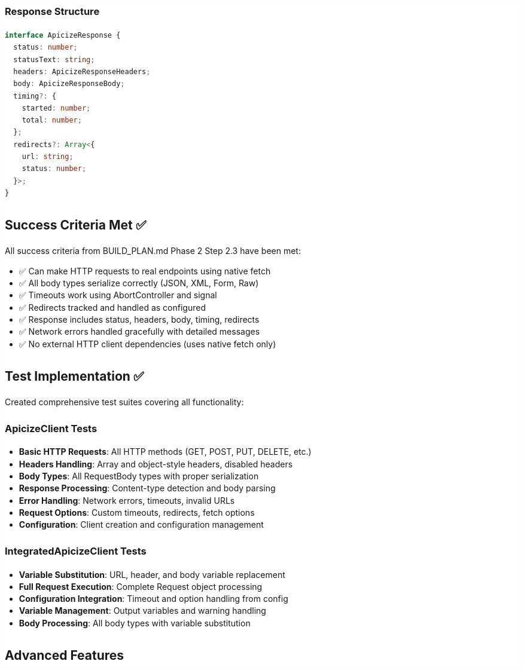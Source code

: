 ### Response Structure
```typescript
interface ApicizeResponse {
  status: number;
  statusText: string;
  headers: ApicizeResponseHeaders;
  body: ApicizeResponseBody;
  timing?: {
    started: number;
    total: number;
  };
  redirects?: Array<{
    url: string;
    status: number;
  }>;
}
```

## Success Criteria Met ✅

All success criteria from BUILD_PLAN.md Phase 2 Step 2.3 have been met:

- ✅ Can make HTTP requests to real endpoints using native fetch
- ✅ All body types serialize correctly (JSON, XML, Form, Raw)
- ✅ Timeouts work using AbortController and signal
- ✅ Redirects tracked and handled as configured
- ✅ Response includes status, headers, body, timing, redirects
- ✅ Network errors handled gracefully with detailed messages
- ✅ No external HTTP client dependencies (uses native fetch only)

## Test Implementation ✅

Created comprehensive test suites covering all functionality:

### ApicizeClient Tests
- **Basic HTTP Requests**: All HTTP methods (GET, POST, PUT, DELETE, etc.)
- **Headers Handling**: Array and object-style headers, disabled headers
- **Body Types**: All RequestBody types with proper serialization
- **Response Processing**: Content-type detection and body parsing
- **Error Handling**: Network errors, timeouts, invalid URLs
- **Request Options**: Custom timeouts, redirects, fetch options
- **Configuration**: Client creation and configuration management

### IntegratedApicizeClient Tests
- **Variable Substitution**: URL, header, and body variable replacement
- **Full Request Execution**: Complete Request object processing
- **Configuration Integration**: Timeout and option handling from config
- **Variable Management**: Output variables and warning handling
- **Body Processing**: All body types with variable substitution

## Advanced Features
